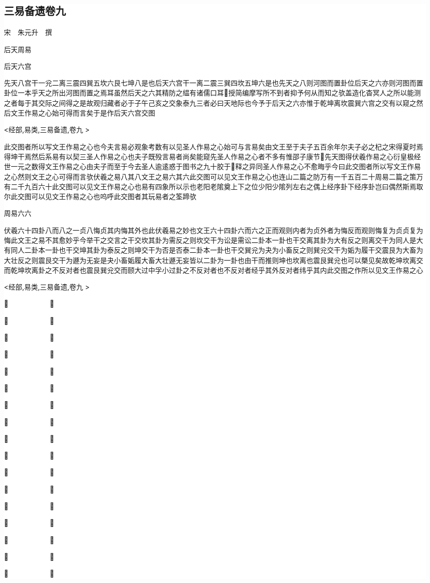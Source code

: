 ## 三易备遗卷九

宋　朱元升　撰  

后天周易  

后天六宫  

先天八宫干一兊二离三震四巽五坎六艮七坤八是也后天六宫干一离二震三巽四坎五坤六是也先天之八则河图而置卦位后天之六亦则河图而置卦位一本乎天之所出河图而置之焉耳虽然后天之六其精防之緼有诸儒口耳授简编摩写所不到者抑予何从而知之欤盖造化杳冥人之所以能测之者每于其交际之间得之是故观归藏者必于子午己亥之交象泰九三者必曰天地际也今予于后天之六亦惟于乾坤离坎震巽六宫之交有以窥之然后文王作易之心始可得而言矣于是作后天六宫交图  

<经部,易类,三易备遗,卷九 >  

此交图者所以写文王作易之心也今夫言易必观象考数有以见圣人作易之心始可与言易矣由文王至于夫子五百余年尔夫子必之杞之宋得夏时焉得坤干焉然后系易有以契三圣人作易之心也夫子既殁言易者尚矣能窥先圣人作易之心者不多有惟邵子康节先天图得伏羲作易之心衍皇极经世一元之数得文王作易之心由夫子而至于今去圣人逾逺惑于图书之九十胶于释之异同圣人作易之心不愈晦乎今曰此交图者所以写文王作易之心然则文王之心可得而言欤伏羲之易八其八文王之易六其六此交图可以见文王作易之心也连山二篇之防万有一千五百二十周易二篇之策万有二千九百六十此交图可以见文王作易之心也易有四象所以示也老阳老隂奠上下之位少阳少隂列左右之偶上经序卦下经序卦岂曰偶然斯焉取尔此交图可以见文王作易之心也呜呼此交图者其玩易者之筌蹄欤  

周易六六  

伏羲六十四卦八而八之一贞八悔贞其内悔其外也此伏羲易之妙也文王六十四卦六而六之正而观则内者为贞外者为悔反而观则悔复为贞贞复为悔此文王之易不其愈妙乎今举干之交言之干交坎其卦为需反之则坎交干为讼是需讼二卦本一卦也干交离其卦为大有反之则离交干为同人是大有同人二卦本一卦也干交坤其卦为泰反之则坤交干为否是否泰二卦本一卦也干交巽兊为夬为小畜反之则巽兊交干为姤为履干交震艮为大畜为大壮反之则震艮交干为遯为无妄是夬小畜姤履大畜大壮遯无妄皆以二卦为一卦也由干而推则坤也坎离也震艮巽兊也可以槩见矣故乾坤坎离交而乾坤坎离卦之不反对者也震艮巽兊交而颐大过中孚小过卦之不反对者也不反对者经乎其外反对者纬乎其内此交图之作所以见文王作易之心  

<经部,易类,三易备遗,卷九 >  

　　　　　　  

　　　　　　  

　　　　　　  

　　　　　　  

　　　　　　  

　　　　　　  

　　　　　　  

　　　　　　  

　　　　　　  

　　　　　　  

　　　　　　  

　　　　　　  

　　　　　　  

　　　　　　  

　　　　　　  

　　　　　　  

　　　　　　  
